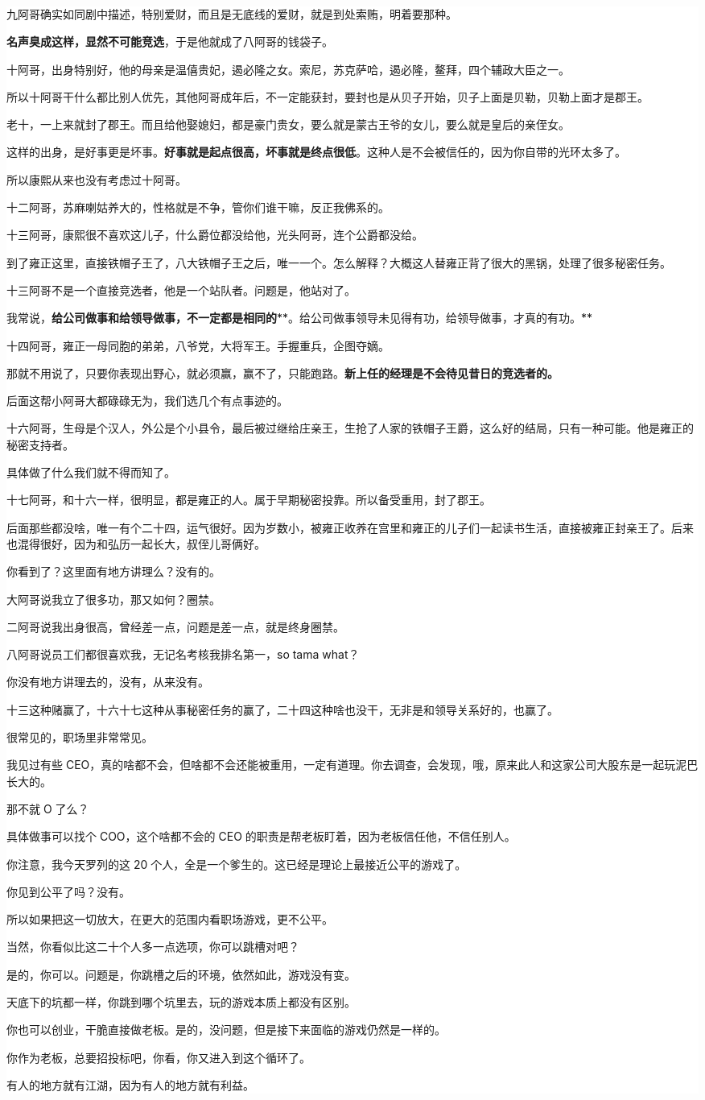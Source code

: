 九阿哥确实如同剧中描述，特别爱财，而且是无底线的爱财，就是到处索贿，明着要那种。

**名声臭成这样，显然不可能竞选**，于是他就成了八阿哥的钱袋子。

十阿哥，出身特别好，他的母亲是温僖贵妃，遏必隆之女。索尼，苏克萨哈，遏必隆，鳌拜，四个辅政大臣之一。

所以十阿哥干什么都比别人优先，其他阿哥成年后，不一定能获封，要封也是从贝子开始，贝子上面是贝勒，贝勒上面才是郡王。

老十，一上来就封了郡王。而且给他娶媳妇，都是豪门贵女，要么就是蒙古王爷的女儿，要么就是皇后的亲侄女。

这样的出身，是好事更是坏事。**好事就是起点很高，坏事就是终点很低**。这种人是不会被信任的，因为你自带的光环太多了。

所以康熙从来也没有考虑过十阿哥。

十二阿哥，苏麻喇姑养大的，性格就是不争，管你们谁干嘛，反正我佛系的。

十三阿哥，康熙很不喜欢这儿子，什么爵位都没给他，光头阿哥，连个公爵都没给。

到了雍正这里，直接铁帽子王了，八大铁帽子王之后，唯一一个。怎么解释？大概这人替雍正背了很大的黑锅，处理了很多秘密任务。

十三阿哥不是一个直接竞选者，他是一个站队者。问题是，他站对了。

我常说，**给公司做事和给领导做事，不一定都是相同的****。给公司做事领导未见得有功，给领导做事，才真的有功。**

十四阿哥，雍正一母同胞的弟弟，八爷党，大将军王。手握重兵，企图夺嫡。

那就不用说了，只要你表现出野心，就必须赢，赢不了，只能跑路。**新上任的经理是不会待见昔日的竞选者的。**

后面这帮小阿哥大都碌碌无为，我们选几个有点事迹的。

十六阿哥，生母是个汉人，外公是个小县令，最后被过继给庄亲王，生抢了人家的铁帽子王爵，这么好的结局，只有一种可能。他是雍正的秘密支持者。

具体做了什么我们就不得而知了。

十七阿哥，和十六一样，很明显，都是雍正的人。属于早期秘密投靠。所以备受重用，封了郡王。

后面那些都没啥，唯一有个二十四，运气很好。因为岁数小，被雍正收养在宫里和雍正的儿子们一起读书生活，直接被雍正封亲王了。后来也混得很好，因为和弘历一起长大，叔侄儿哥俩好。

你看到了？这里面有地方讲理么？没有的。

大阿哥说我立了很多功，那又如何？圈禁。

二阿哥说我出身很高，曾经差一点，问题是差一点，就是终身圈禁。

八阿哥说员工们都很喜欢我，无记名考核我排名第一，so tama what？

你没有地方讲理去的，没有，从来没有。

十三这种赌赢了，十六十七这种从事秘密任务的赢了，二十四这种啥也没干，无非是和领导关系好的，也赢了。

很常见的，职场里非常常见。

我见过有些 CEO，真的啥都不会，但啥都不会还能被重用，一定有道理。你去调查，会发现，哦，原来此人和这家公司大股东是一起玩泥巴长大的。

那不就 O 了么？

具体做事可以找个 COO，这个啥都不会的 CEO 的职责是帮老板盯着，因为老板信任他，不信任别人。

你注意，我今天罗列的这 20 个人，全是一个爹生的。这已经是理论上最接近公平的游戏了。

你见到公平了吗？没有。

所以如果把这一切放大，在更大的范围内看职场游戏，更不公平。

当然，你看似比这二十个人多一点选项，你可以跳槽对吧？

是的，你可以。问题是，你跳槽之后的环境，依然如此，游戏没有变。

天底下的坑都一样，你跳到哪个坑里去，玩的游戏本质上都没有区别。

你也可以创业，干脆直接做老板。是的，没问题，但是接下来面临的游戏仍然是一样的。

你作为老板，总要招投标吧，你看，你又进入到这个循环了。

有人的地方就有江湖，因为有人的地方就有利益。